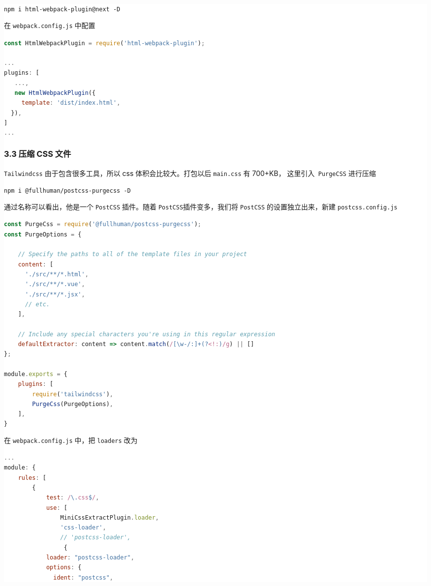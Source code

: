 ```shell
npm i html-webpack-plugin@next -D
```

在 `webpack.config.js` 中配置

```js
const HtmlWebpackPlugin = require('html-webpack-plugin');
   
...
plugins: [
   ...,
   new HtmlWebpackPlugin({
     template: 'dist/index.html',
  }),
]
...
```

### 3.3 压缩 CSS 文件

`Tailwindcss` 由于包含很多工具，所以 css 体积会比较大。打包以后 `main.css` 有 700+KB， 这里引入` PurgeCSS` 进行压缩

```shell
npm i @fullhuman/postcss-purgecss -D
```

通过名称可以看出，他是一个 `PostCSS` 插件。随着 `PostCSS`插件变多，我们将 `PostCSS` 的设置独立出来，新建 `postcss.config.js`

```js
const PurgeCss = require('@fullhuman/postcss-purgecss');
const PurgeOptions = {

    // Specify the paths to all of the template files in your project 
    content: [
      './src/**/*.html',
      './src/**/*.vue',
      './src/**/*.jsx',
      // etc.
    ],
  
    // Include any special characters you're using in this regular expression
    defaultExtractor: content => content.match(/[\w-/:]+(?<!:)/g) || []
};

module.exports = {
    plugins: [
        require('tailwindcss'),
        PurgeCss(PurgeOptions),
    ],
}
```

在 `webpack.config.js` 中，把 `loaders` 改为

```js
...
module: {
    rules: [
        {
            test: /\.css$/,
            use: [
                MiniCssExtractPlugin.loader,
                'css-loader',
                // 'postcss-loader',
                 {
            loader: "postcss-loader",
            options: {
              ident: "postcss",
```